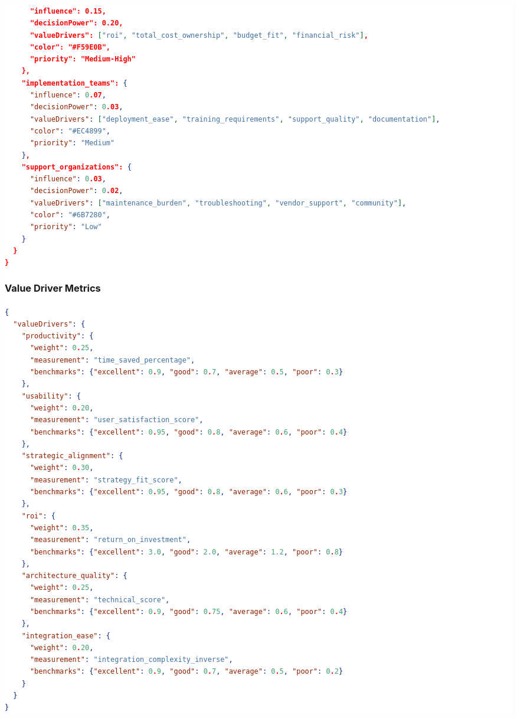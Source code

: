 ```json
      "influence": 0.15,
      "decisionPower": 0.20,
      "valueDrivers": ["roi", "total_cost_ownership", "budget_fit", "financial_risk"],
      "color": "#F59E0B",
      "priority": "Medium-High"
    },
    "implementation_teams": {
      "influence": 0.07,
      "decisionPower": 0.03,
      "valueDrivers": ["deployment_ease", "training_requirements", "support_quality", "documentation"],
      "color": "#EC4899",
      "priority": "Medium"
    },
    "support_organizations": {
      "influence": 0.03,
      "decisionPower": 0.02,
      "valueDrivers": ["maintenance_burden", "troubleshooting", "vendor_support", "community"],
      "color": "#6B7280",
      "priority": "Low"
    }
  }
}
```

### Value Driver Metrics
```json
{
  "valueDrivers": {
    "productivity": {
      "weight": 0.25,
      "measurement": "time_saved_percentage",
      "benchmarks": {"excellent": 0.9, "good": 0.7, "average": 0.5, "poor": 0.3}
    },
    "usability": {
      "weight": 0.20,
      "measurement": "user_satisfaction_score",
      "benchmarks": {"excellent": 0.95, "good": 0.8, "average": 0.6, "poor": 0.4}
    },
    "strategic_alignment": {
      "weight": 0.30,
      "measurement": "strategy_fit_score",
      "benchmarks": {"excellent": 0.95, "good": 0.8, "average": 0.6, "poor": 0.3}
    },
    "roi": {
      "weight": 0.35,
      "measurement": "return_on_investment",
      "benchmarks": {"excellent": 3.0, "good": 2.0, "average": 1.2, "poor": 0.8}
    },
    "architecture_quality": {
      "weight": 0.25,
      "measurement": "technical_score",
      "benchmarks": {"excellent": 0.9, "good": 0.75, "average": 0.6, "poor": 0.4}
    },
    "integration_ease": {
      "weight": 0.20,
      "measurement": "integration_complexity_inverse",
      "benchmarks": {"excellent": 0.9, "good": 0.7, "average": 0.5, "poor": 0.2}
    }
  }
}
```
